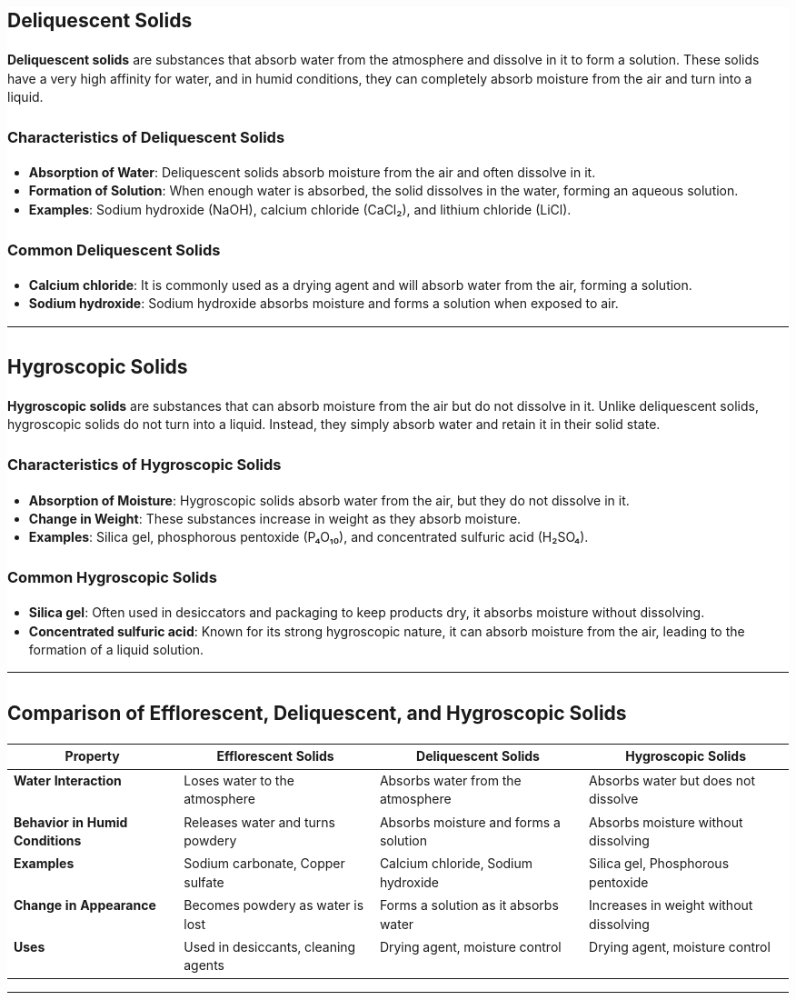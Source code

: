 
## Deliquescent Solids

**Deliquescent solids** are substances that absorb water from the atmosphere and dissolve in it to form a solution. These solids have a very high affinity for water, and in humid conditions, they can completely absorb moisture from the air and turn into a liquid.

### Characteristics of Deliquescent Solids

- **Absorption of Water**: Deliquescent solids absorb moisture from the air and often dissolve in it.
- **Formation of Solution**: When enough water is absorbed, the solid dissolves in the water, forming an aqueous solution.
- **Examples**: Sodium hydroxide (NaOH), calcium chloride (CaCl₂), and lithium chloride (LiCl).

### Common Deliquescent Solids

- **Calcium chloride**: It is commonly used as a drying agent and will absorb water from the air, forming a solution.
- **Sodium hydroxide**: Sodium hydroxide absorbs moisture and forms a solution when exposed to air.

---

## Hygroscopic Solids

**Hygroscopic solids** are substances that can absorb moisture from the air but do not dissolve in it. Unlike deliquescent solids, hygroscopic solids do not turn into a liquid. Instead, they simply absorb water and retain it in their solid state.

### Characteristics of Hygroscopic Solids

- **Absorption of Moisture**: Hygroscopic solids absorb water from the air, but they do not dissolve in it.
- **Change in Weight**: These substances increase in weight as they absorb moisture.
- **Examples**: Silica gel, phosphorous pentoxide (P₄O₁₀), and concentrated sulfuric acid (H₂SO₄).

### Common Hygroscopic Solids

- **Silica gel**: Often used in desiccators and packaging to keep products dry, it absorbs moisture without dissolving.
- **Concentrated sulfuric acid**: Known for its strong hygroscopic nature, it can absorb moisture from the air, leading to the formation of a liquid solution.

---

## Comparison of Efflorescent, Deliquescent, and Hygroscopic Solids

| Property                         | Efflorescent Solids                 | Deliquescent Solids                   | Hygroscopic Solids                     |
| -------------------------------- | ----------------------------------- | ------------------------------------- | -------------------------------------- |
| **Water Interaction**            | Loses water to the atmosphere       | Absorbs water from the atmosphere     | Absorbs water but does not dissolve    |
| **Behavior in Humid Conditions** | Releases water and turns powdery    | Absorbs moisture and forms a solution | Absorbs moisture without dissolving    |
| **Examples**                     | Sodium carbonate, Copper sulfate    | Calcium chloride, Sodium hydroxide    | Silica gel, Phosphorous pentoxide      |
| **Change in Appearance**         | Becomes powdery as water is lost    | Forms a solution as it absorbs water  | Increases in weight without dissolving |
| **Uses**                         | Used in desiccants, cleaning agents | Drying agent, moisture control        | Drying agent, moisture control         |

---